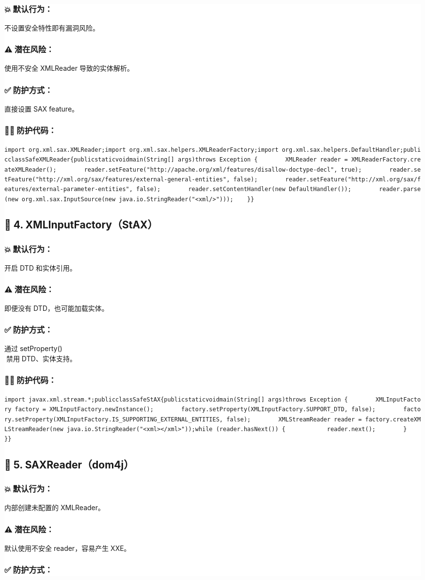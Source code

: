 ### 💥 默认行为：  
  
不设置安全特性即有漏洞风险。  
### ⚠️ 潜在风险：  
  
使用不安全 XMLReader 导致的实体解析。  
### ✅ 防护方式：  
  
直接设置 SAX feature。  
### 👨‍💻 防护代码：  
```
import org.xml.sax.XMLReader;import org.xml.sax.helpers.XMLReaderFactory;import org.xml.sax.helpers.DefaultHandler;publicclassSafeXMLReader{publicstaticvoidmain(String[] args)throws Exception {        XMLReader reader = XMLReaderFactory.createXMLReader();        reader.setFeature("http://apache.org/xml/features/disallow-doctype-decl", true);        reader.setFeature("http://xml.org/sax/features/external-general-entities", false);        reader.setFeature("http://xml.org/sax/features/external-parameter-entities", false);        reader.setContentHandler(new DefaultHandler());        reader.parse(new org.xml.sax.InputSource(new java.io.StringReader("<xml/>")));    }}
```  
## 📘 4. XMLInputFactory（StAX）  
### 💥 默认行为：  
  
开启 DTD 和实体引用。  
### ⚠️ 潜在风险：  
  
即便没有 DTD，也可能加载实体。  
### ✅ 防护方式：  
  
通过 setProperty()  
 禁用 DTD、实体支持。  
### 👨‍💻 防护代码：  
```
import javax.xml.stream.*;publicclassSafeStAX{publicstaticvoidmain(String[] args)throws Exception {        XMLInputFactory factory = XMLInputFactory.newInstance();        factory.setProperty(XMLInputFactory.SUPPORT_DTD, false);        factory.setProperty(XMLInputFactory.IS_SUPPORTING_EXTERNAL_ENTITIES, false);        XMLStreamReader reader = factory.createXMLStreamReader(new java.io.StringReader("<xml></xml>"));while (reader.hasNext()) {            reader.next();        }    }}
```  
##   
## 📘 5. SAXReader（dom4j）  
### 💥 默认行为：  
  
内部创建未配置的 XMLReader。  
### ⚠️ 潜在风险：  
  
默认使用不安全 reader，容易产生 XXE。  
### ✅ 防护方式：  
  